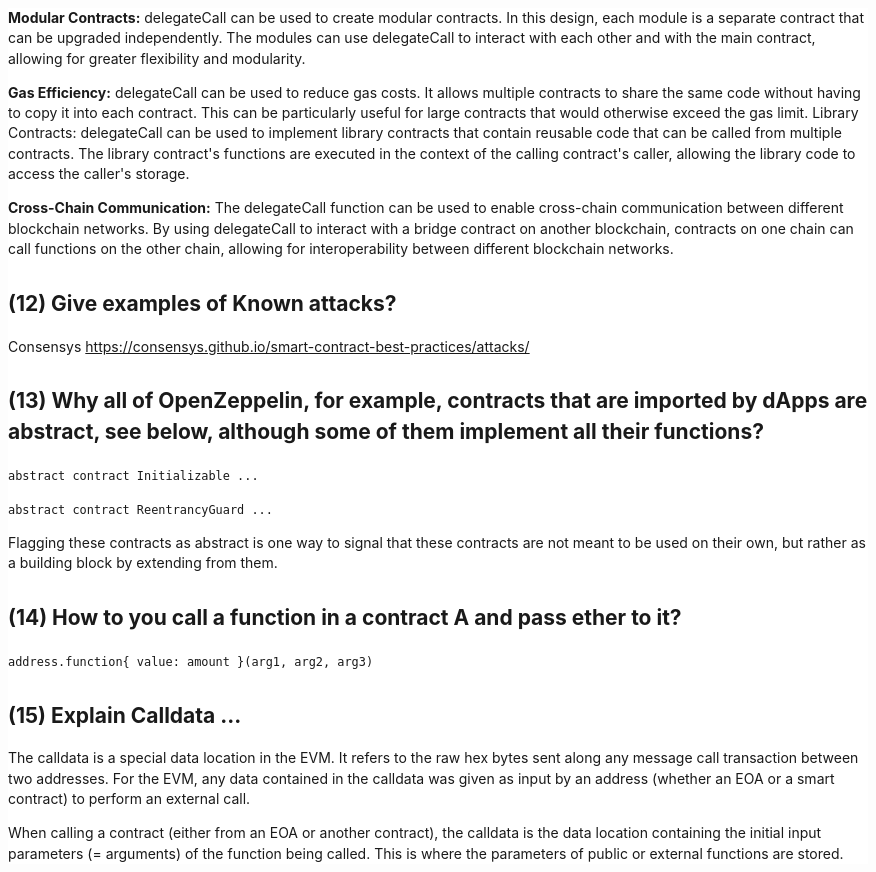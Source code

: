 **Modular Contracts:** delegateCall can be used to create modular contracts. In this design, each module is a separate contract that can be upgraded independently. The modules can use delegateCall to interact with each other and with the main contract, allowing for greater flexibility and modularity.

**Gas Efficiency:** delegateCall can be used to reduce gas costs. It allows multiple contracts to share the same code without having to copy it into each contract. This can be particularly useful for large contracts that would otherwise exceed the gas limit.
Library Contracts: delegateCall can be used to implement library contracts that contain reusable code that can be called from multiple contracts. The library contract's functions are executed in the context of the calling contract's caller, allowing the library code to access the caller's storage.

**Cross-Chain Communication:** The delegateCall function can be used to enable cross-chain communication between different blockchain networks. By using delegateCall to interact with a bridge contract on another blockchain, contracts on one chain can call functions on the other chain, allowing for interoperability between different blockchain networks.

## (12) Give examples of Known attacks?

Consensys <a href="https://consensys.github.io/smart-contract-best-practices/attacks/" target="_blank">https://consensys.github.io/smart-contract-best-practices/attacks/</a>

## (13) Why all of OpenZeppelin, for example, contracts that are imported by dApps are abstract, see below, although some of them implement all their functions?

```
abstract contract Initializable ...

```

```
abstract contract ReentrancyGuard ...

```

Flagging these contracts as abstract is one way to signal that these contracts are not meant to be used on their own, but rather as a building block by extending from them.

## (14) How to you call a function in a contract A and pass ether to it?

```
address.function{ value: amount }(arg1, arg2, arg3)
```

## (15) Explain Calldata ...

The calldata is a special data location in the EVM. It refers to the raw hex bytes sent along any message call transaction between two addresses. For the EVM, any data contained in the calldata was given as input by an address (whether an EOA or a smart contract) to perform an external call.

When calling a contract (either from an EOA or another contract), the calldata is the data location containing the initial input parameters (= arguments) of the function being called. This is where the parameters of public or external functions are stored.
